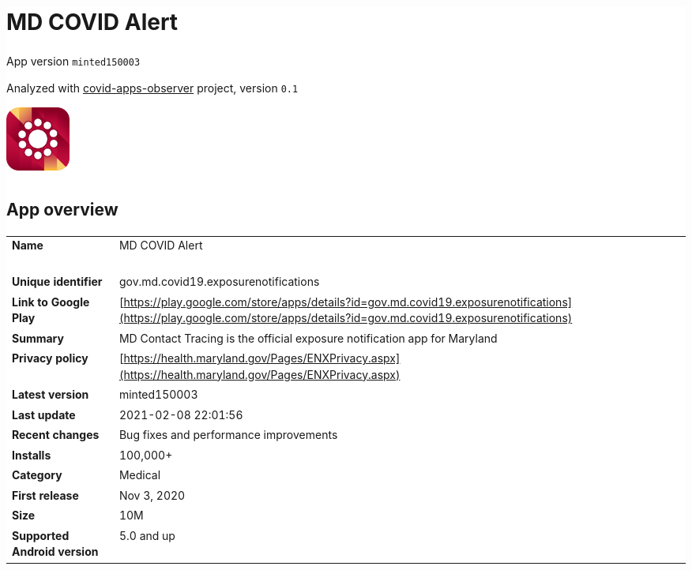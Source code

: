 # MD COVID Alert
App version ``minted150003``

Analyzed with [covid-apps-observer](http://github.com/covid-apps-observer) project, version ``0.1``

<img src="icon.png" alt="MD COVID Alert icon" width="80"/>

## App overview
| | |
|-------------------------|-------------------------| 
| **Name**&nbsp;&nbsp;&nbsp;&nbsp;&nbsp;&nbsp;&nbsp;&nbsp;&nbsp;&nbsp;&nbsp;&nbsp;&nbsp;&nbsp;&nbsp;&nbsp;&nbsp;&nbsp;&nbsp;&nbsp;&nbsp;&nbsp;&nbsp;&nbsp;&nbsp;&nbsp;&nbsp;&nbsp;&nbsp;&nbsp;&nbsp;&nbsp;&nbsp;&nbsp;&nbsp;&nbsp;&nbsp;&nbsp;&nbsp;&nbsp;  | MD COVID Alert |
| **Unique identifier** | gov.md.covid19.exposurenotifications |
| **Link to Google Play** | [https://play.google.com/store/apps/details?id=gov.md.covid19.exposurenotifications](https://play.google.com/store/apps/details?id=gov.md.covid19.exposurenotifications) |
| **Summary**  | MD Contact Tracing is the official exposure notification app for Maryland |
| **Privacy policy** | [https://health.maryland.gov/Pages/ENXPrivacy.aspx](https://health.maryland.gov/Pages/ENXPrivacy.aspx) |
| **Latest version** | minted150003 |
| **Last update** | 2021-02-08 22:01:56 |
| **Recent changes** | Bug fixes and performance improvements |
| **Installs**  | 100,000+ |
| **Category** | Medical |
| **First release** | Nov 3, 2020 |
| **Size**  | 10M |
| **Supported Android version**  | 5.0 and up |
